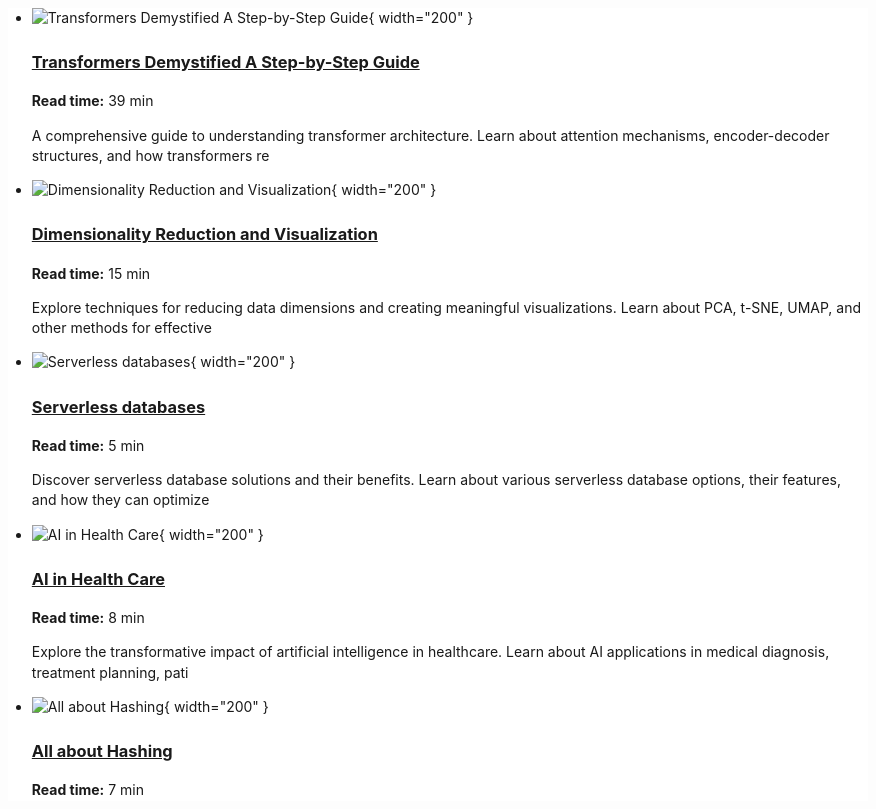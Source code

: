 
- ![Transformers Demystified A Step-by-Step Guide](../assets/images/dspost/dsp6113-transformers-demystified-a-step-by-step-guide.jpg){ width="200" }

    ### [Transformers Demystified A Step-by-Step Guide](Transformers_Demystified_A_Step-by-Step_Guide.md)
    
    **Read time:** 39 min
    
    A comprehensive guide to understanding transformer architecture. Learn about attention mechanisms, encoder-decoder structures, and how transformers re
    
</div>

<div class="grid cards" markdown>



- ![Dimensionality Reduction and Visualization](../assets/images/dspost/dsp6126-Dimensionality-Reduction-and-Visualization.jpg){ width="200" }

    ### [Dimensionality Reduction and Visualization](Dimensionality-Reduction-and-Visualization.md)
    
    **Read time:** 15 min
    
    Explore techniques for reducing data dimensions and creating meaningful visualizations. Learn about PCA, t-SNE, UMAP, and other methods for effective 


- ![Serverless databases](../assets/images/dspost/dsp6125-Serverless-databases.jpg){ width="200" }

    ### [Serverless databases](Serverless-databases.md)
    
    **Read time:** 5 min
    
    Discover serverless database solutions and their benefits. Learn about various serverless database options, their features, and how they can optimize 
    
</div>

<div class="grid cards" markdown>



- ![AI in Health Care](../assets/images/dspost/dsp6124-AI-in-Health-Care.jpg){ width="200" }

    ### [AI in Health Care](AI-in-Health-Care.md)
    
    **Read time:** 8 min
    
    Explore the transformative impact of artificial intelligence in healthcare. Learn about AI applications in medical diagnosis, treatment planning, pati


- ![All about Hashing](../assets/images/dspost/dsp6123-All-about-Hashing.jpg){ width="200" }

    ### [All about Hashing](All-about-Hashing.md)
    
    **Read time:** 7 min
    